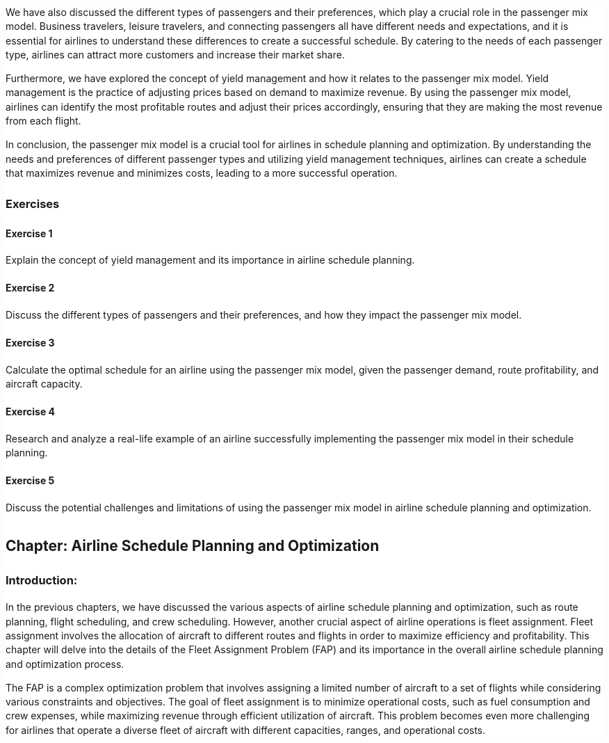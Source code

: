 We have also discussed the different types of passengers and their preferences, which play a crucial role in the passenger mix model. Business travelers, leisure travelers, and connecting passengers all have different needs and expectations, and it is essential for airlines to understand these differences to create a successful schedule. By catering to the needs of each passenger type, airlines can attract more customers and increase their market share.

Furthermore, we have explored the concept of yield management and how it relates to the passenger mix model. Yield management is the practice of adjusting prices based on demand to maximize revenue. By using the passenger mix model, airlines can identify the most profitable routes and adjust their prices accordingly, ensuring that they are making the most revenue from each flight.

In conclusion, the passenger mix model is a crucial tool for airlines in schedule planning and optimization. By understanding the needs and preferences of different passenger types and utilizing yield management techniques, airlines can create a schedule that maximizes revenue and minimizes costs, leading to a more successful operation.

### Exercises
#### Exercise 1
Explain the concept of yield management and its importance in airline schedule planning.

#### Exercise 2
Discuss the different types of passengers and their preferences, and how they impact the passenger mix model.

#### Exercise 3
Calculate the optimal schedule for an airline using the passenger mix model, given the passenger demand, route profitability, and aircraft capacity.

#### Exercise 4
Research and analyze a real-life example of an airline successfully implementing the passenger mix model in their schedule planning.

#### Exercise 5
Discuss the potential challenges and limitations of using the passenger mix model in airline schedule planning and optimization.


## Chapter: Airline Schedule Planning and Optimization

### Introduction:

In the previous chapters, we have discussed the various aspects of airline schedule planning and optimization, such as route planning, flight scheduling, and crew scheduling. However, another crucial aspect of airline operations is fleet assignment. Fleet assignment involves the allocation of aircraft to different routes and flights in order to maximize efficiency and profitability. This chapter will delve into the details of the Fleet Assignment Problem (FAP) and its importance in the overall airline schedule planning and optimization process.

The FAP is a complex optimization problem that involves assigning a limited number of aircraft to a set of flights while considering various constraints and objectives. The goal of fleet assignment is to minimize operational costs, such as fuel consumption and crew expenses, while maximizing revenue through efficient utilization of aircraft. This problem becomes even more challenging for airlines that operate a diverse fleet of aircraft with different capacities, ranges, and operational costs.
